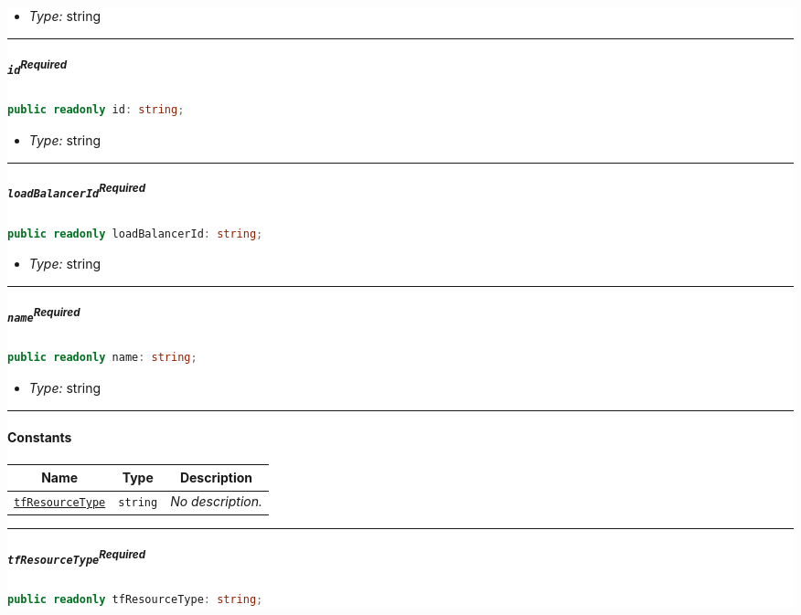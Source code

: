 - *Type:* string

---

##### `id`<sup>Required</sup> <a name="id" id="rhizo-co-terraform-provider-oci.loadBalancerLoadBalancerRoutingPolicy.LoadBalancerLoadBalancerRoutingPolicy.property.id"></a>

```typescript
public readonly id: string;
```

- *Type:* string

---

##### `loadBalancerId`<sup>Required</sup> <a name="loadBalancerId" id="rhizo-co-terraform-provider-oci.loadBalancerLoadBalancerRoutingPolicy.LoadBalancerLoadBalancerRoutingPolicy.property.loadBalancerId"></a>

```typescript
public readonly loadBalancerId: string;
```

- *Type:* string

---

##### `name`<sup>Required</sup> <a name="name" id="rhizo-co-terraform-provider-oci.loadBalancerLoadBalancerRoutingPolicy.LoadBalancerLoadBalancerRoutingPolicy.property.name"></a>

```typescript
public readonly name: string;
```

- *Type:* string

---

#### Constants <a name="Constants" id="Constants"></a>

| **Name** | **Type** | **Description** |
| --- | --- | --- |
| <code><a href="#rhizo-co-terraform-provider-oci.loadBalancerLoadBalancerRoutingPolicy.LoadBalancerLoadBalancerRoutingPolicy.property.tfResourceType">tfResourceType</a></code> | <code>string</code> | *No description.* |

---

##### `tfResourceType`<sup>Required</sup> <a name="tfResourceType" id="rhizo-co-terraform-provider-oci.loadBalancerLoadBalancerRoutingPolicy.LoadBalancerLoadBalancerRoutingPolicy.property.tfResourceType"></a>

```typescript
public readonly tfResourceType: string;
```
